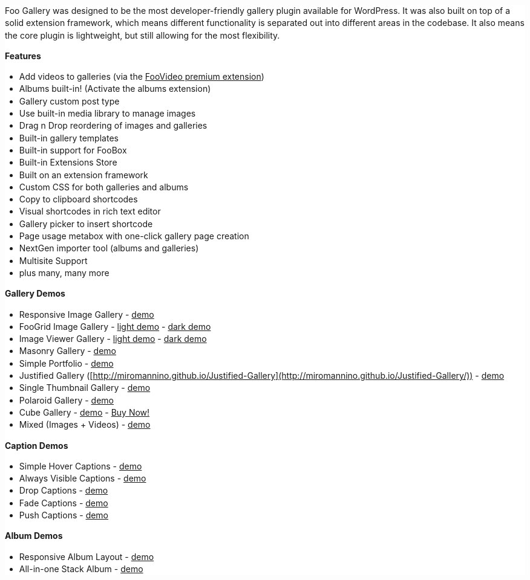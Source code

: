 Foo Gallery was designed to be the most developer-friendly gallery plugin available for WordPress. It was also built on top of a solid extension framework, which means different functionality is separated out into different areas in the codebase. It also means the core plugin is lightweight, but still allowing for the most flexibility.

**Features**

*   Add videos to galleries (via the [FooVideo premium extension](http://fooplugins.com/plugins/foovideo/?utm_source=foogalleryplugin&utm_medium=foogallerylink&utm_campaign=foogallery_wprepo))
*	Albums built-in! (Activate the albums extension)
*	Gallery custom post type
*	Use built-in media library to manage images
*	Drag n Drop reordering of images and galleries
*	Built-in gallery templates
*	Built-in support for FooBox
*	Built-in Extensions Store
*	Built on an extension framework
*	Custom CSS for both galleries and albums
*	Copy to clipboard shortcodes
*	Visual shortcodes in rich text editor
*	Gallery picker to insert shortcode
*	Page usage metabox with one-click gallery page creation
*	NextGen importer tool (albums and galleries)
*	Multisite Support
*	plus many, many more

**Gallery Demos**

*	Responsive Image Gallery - [demo](http://foo.gallery/demos/responsive-image-gallery/)
*	FooGrid Image Gallery - [light demo](http://foo.gallery/demos/foogrid-light/) - [dark demo](http://foo.gallery/demos/foogrid-dark/)
*	Image Viewer Gallery - [light demo](http://foo.gallery/demos/image-viewer-gallery/) - [dark demo](http://foo.gallery/demos/image-viewer-gallery-dark/)
*	Masonry Gallery - [demo](http://foo.gallery/demos/masonry-image-gallery/)
*	Simple Portfolio - [demo](http://foo.gallery/demos/simple-portfolio/)
*	Justified Gallery ([http://miromannino.github.io/Justified-Gallery](http://miromannino.github.io/Justified-Gallery/)) - [demo](http://foo.gallery/demos/justified-gallery/)
*	Single Thumbnail Gallery - [demo](http://foo.gallery/demos/single-thumbnail-gallery/)
*	Polaroid Gallery - [demo](http://foo.gallery/demos/polaroid-image-gallery/)
*	Cube Gallery - [demo](http://foo.gallery/demos/cube-gallery/) - [Buy Now!](http://fooplugins.com/plugins/cube-gallery-template/?utm_source=foogalleryplugin&utm_medium=foogallerylink&utm_campaign=foogallery_wprepo)
*	Mixed (Images + Videos) - [demo](http://foo.gallery/demos/mixed/)

**Caption Demos**

*	Simple Hover Captions - [demo](http://foo.gallery/demos/captions-simple-hover/)
*	Always Visible Captions - [demo](http://foo.gallery/demos/responsive-image-gallery-captions/)
*	Drop Captions - [demo](http://foo.gallery/demos/captions-drop/)
*	Fade Captions - [demo](http://foo.gallery/demos/captions-fade/)
*	Push Captions - [demo](http://foo.gallery/demos/captions-push/)

**Album Demos**

*	Responsive Album Layout - [demo](http://foo.gallery/demos/responsive-album-layout/)
*	All-in-one Stack Album - [demo](http://foo.gallery/demos/all-in-one-stack-album/)
